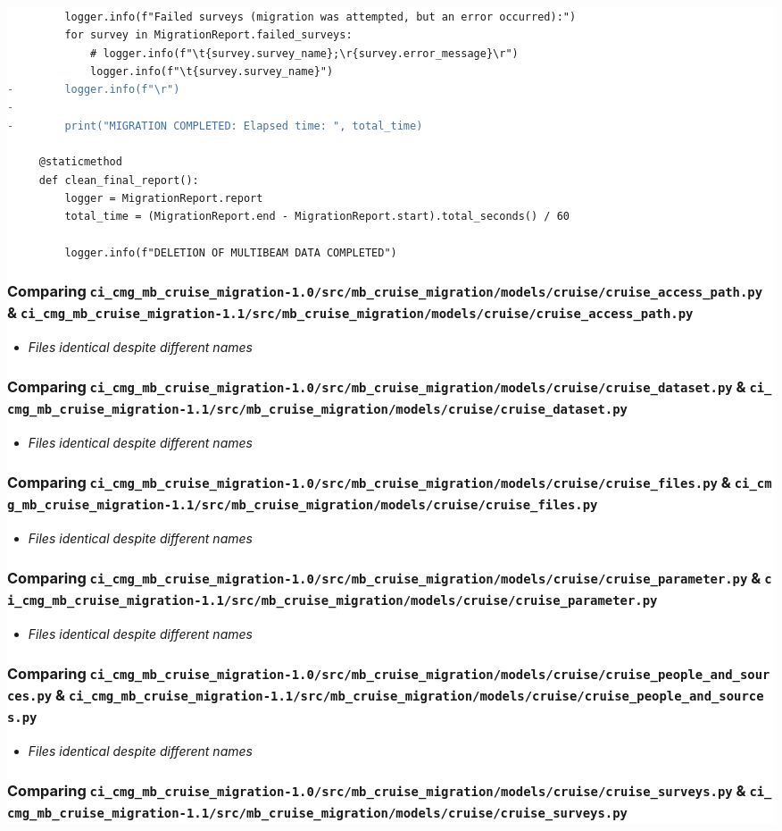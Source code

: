 ```diff
         logger.info(f"Failed surveys (migration was attempted, but an error occurred):")
         for survey in MigrationReport.failed_surveys:
             # logger.info(f"\t{survey.survey_name};\r{survey.error_message}\r")
             logger.info(f"\t{survey.survey_name}")
-        logger.info(f"\r")
-
-        print("MIGRATION COMPLETED: Elapsed time: ", total_time)
 
     @staticmethod
     def clean_final_report():
         logger = MigrationReport.report
         total_time = (MigrationReport.end - MigrationReport.start).total_seconds() / 60
 
         logger.info(f"DELETION OF MULTIBEAM DATA COMPLETED")
```

### Comparing `ci_cmg_mb_cruise_migration-1.0/src/mb_cruise_migration/models/cruise/cruise_access_path.py` & `ci_cmg_mb_cruise_migration-1.1/src/mb_cruise_migration/models/cruise/cruise_access_path.py`

 * *Files identical despite different names*

### Comparing `ci_cmg_mb_cruise_migration-1.0/src/mb_cruise_migration/models/cruise/cruise_dataset.py` & `ci_cmg_mb_cruise_migration-1.1/src/mb_cruise_migration/models/cruise/cruise_dataset.py`

 * *Files identical despite different names*

### Comparing `ci_cmg_mb_cruise_migration-1.0/src/mb_cruise_migration/models/cruise/cruise_files.py` & `ci_cmg_mb_cruise_migration-1.1/src/mb_cruise_migration/models/cruise/cruise_files.py`

 * *Files identical despite different names*

### Comparing `ci_cmg_mb_cruise_migration-1.0/src/mb_cruise_migration/models/cruise/cruise_parameter.py` & `ci_cmg_mb_cruise_migration-1.1/src/mb_cruise_migration/models/cruise/cruise_parameter.py`

 * *Files identical despite different names*

### Comparing `ci_cmg_mb_cruise_migration-1.0/src/mb_cruise_migration/models/cruise/cruise_people_and_sources.py` & `ci_cmg_mb_cruise_migration-1.1/src/mb_cruise_migration/models/cruise/cruise_people_and_sources.py`

 * *Files identical despite different names*

### Comparing `ci_cmg_mb_cruise_migration-1.0/src/mb_cruise_migration/models/cruise/cruise_surveys.py` & `ci_cmg_mb_cruise_migration-1.1/src/mb_cruise_migration/models/cruise/cruise_surveys.py`
